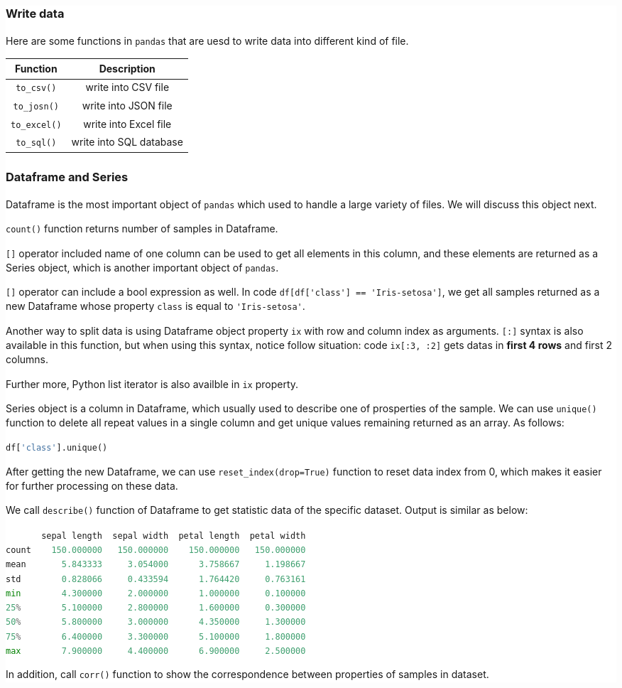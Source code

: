 
### Write data

Here are some functions in `pandas` that are uesd to write data into different kind of file.

|   Function   |       Description       |
| :----------: | :---------------------: |
|  `to_csv()`  |   write into CSV file   |
| `to_josn()`  |  write into JSON file   |
| `to_excel()` |  write into Excel file  |
|  `to_sql()`  | write into SQL database |


### Dataframe and Series

Dataframe is the most important object of `pandas` which used to handle a large variety of  files. We will discuss this object next.

`count()` function returns number of samples in Dataframe.

`[]` operator included name of one column can be used to get all elements in this column, and these elements are returned as a Series object, which is another important object of `pandas`.

`[]` operator can include a bool expression as well. In code `df[df['class'] == 'Iris-setosa']`, we get all samples returned as a new Dataframe whose property `class` is equal to `'Iris-setosa'`.

Another way to split data is using Dataframe object property `ix` with row and column index as arguments. `[:]` syntax is also available in this function, but when using this syntax, notice follow situation: code `ix[:3, :2]` gets datas in **first 4 rows** and first 2 columns.

Further more, Python list iterator is also availble in `ix` property.

Series object is a column in Dataframe, which usually used to describe one of prosperties of the sample. We can use `unique()` function to delete all repeat values in a single column and get unique values remaining returned as an array. As follows:

```python
df['class'].unique()
```

After getting the new Dataframe, we can use `reset_index(drop=True)` function to reset data index from 0, which makes it easier for further processing on these data.

We call `describe()` function of Dataframe to get statistic data of the specific dataset. Output is similar as below:

```python
       sepal length  sepal width  petal length  petal width
count    150.000000   150.000000    150.000000   150.000000
mean       5.843333     3.054000      3.758667     1.198667
std        0.828066     0.433594      1.764420     0.763161
min        4.300000     2.000000      1.000000     0.100000
25%        5.100000     2.800000      1.600000     0.300000
50%        5.800000     3.000000      4.350000     1.300000
75%        6.400000     3.300000      5.100000     1.800000
max        7.900000     4.400000      6.900000     2.500000
```

In addition, call `corr()` function to show the correspondence between properties of samples in dataset.
